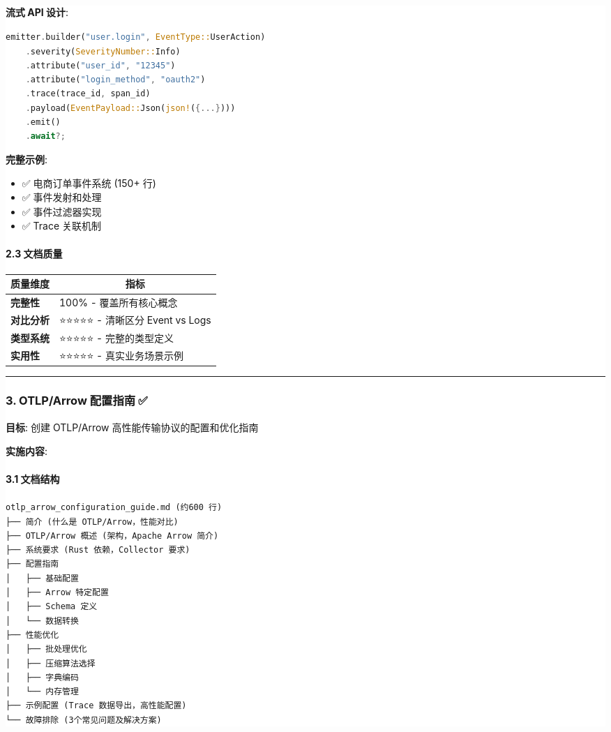 **流式 API 设计**:

```rust
emitter.builder("user.login", EventType::UserAction)
    .severity(SeverityNumber::Info)
    .attribute("user_id", "12345")
    .attribute("login_method", "oauth2")
    .trace(trace_id, span_id)
    .payload(EventPayload::Json(json!({...})))
    .emit()
    .await?;
```

**完整示例**:

- ✅ 电商订单事件系统 (150+ 行)
- ✅ 事件发射和处理
- ✅ 事件过滤器实现
- ✅ Trace 关联机制

#### 2.3 文档质量

| 质量维度 | 指标 |
|---------|------|
| **完整性** | 100% - 覆盖所有核心概念 |
| **对比分析** | ⭐⭐⭐⭐⭐ - 清晰区分 Event vs Logs |
| **类型系统** | ⭐⭐⭐⭐⭐ - 完整的类型定义 |
| **实用性** | ⭐⭐⭐⭐⭐ - 真实业务场景示例 |

---

### 3. OTLP/Arrow 配置指南 ✅

**目标**: 创建 OTLP/Arrow 高性能传输协议的配置和优化指南

**实施内容**:

#### 3.1 文档结构

```text
otlp_arrow_configuration_guide.md (约600 行)
├── 简介 (什么是 OTLP/Arrow，性能对比)
├── OTLP/Arrow 概述 (架构，Apache Arrow 简介)
├── 系统要求 (Rust 依赖，Collector 要求)
├── 配置指南
│   ├── 基础配置
│   ├── Arrow 特定配置
│   ├── Schema 定义
│   └── 数据转换
├── 性能优化
│   ├── 批处理优化
│   ├── 压缩算法选择
│   ├── 字典编码
│   └── 内存管理
├── 示例配置 (Trace 数据导出，高性能配置)
└── 故障排除 (3个常见问题及解决方案)
```
